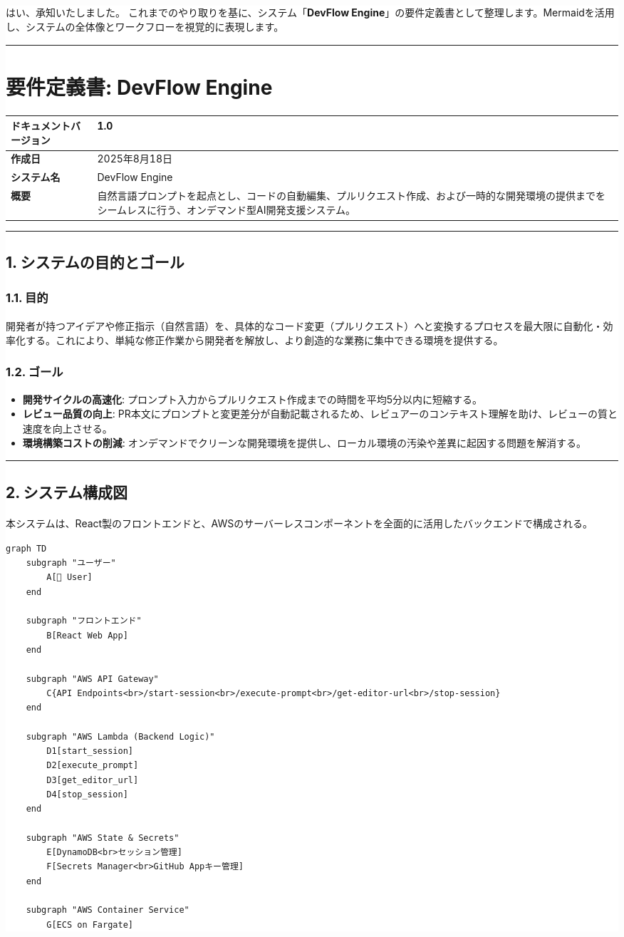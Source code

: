 はい、承知いたしました。
これまでのやり取りを基に、システム「**DevFlow Engine**」の要件定義書として整理します。Mermaidを活用し、システムの全体像とワークフローを視覚的に表現します。

-----

# **要件定義書: DevFlow Engine**

| ドキュメントバージョン | 1.0 |
| :--- | :--- |
| **作成日** | 2025年8月18日 |
| **システム名** | DevFlow Engine |
| **概要** | 自然言語プロンプトを起点とし、コードの自動編集、プルリクエスト作成、および一時的な開発環境の提供までをシームレスに行う、オンデマンド型AI開発支援システム。 |

-----

## 1\. システムの目的とゴール

### 1.1. 目的

開発者が持つアイデアや修正指示（自然言語）を、具体的なコード変更（プルリクエスト）へと変換するプロセスを最大限に自動化・効率化する。これにより、単純な修正作業から開発者を解放し、より創造的な業務に集中できる環境を提供する。

### 1.2. ゴール

  * **開発サイクルの高速化**: プロンプト入力からプルリクエスト作成までの時間を平均5分以内に短縮する。
  * **レビュー品質の向上**: PR本文にプロンプトと変更差分が自動記載されるため、レビュアーのコンテキスト理解を助け、レビューの質と速度を向上させる。
  * **環境構築コストの削減**: オンデマンドでクリーンな開発環境を提供し、ローカル環境の汚染や差異に起因する問題を解消する。

-----

## 2\. システム構成図

本システムは、React製のフロントエンドと、AWSのサーバーレスコンポーネントを全面的に活用したバックエンドで構成される。

```mermaid
graph TD
    subgraph "ユーザー"
        A[👤 User]
    end

    subgraph "フロントエンド"
        B[React Web App]
    end

    subgraph "AWS API Gateway"
        C{API Endpoints<br>/start-session<br>/execute-prompt<br>/get-editor-url<br>/stop-session}
    end

    subgraph "AWS Lambda (Backend Logic)"
        D1[start_session]
        D2[execute_prompt]
        D3[get_editor_url]
        D4[stop_session]
    end

    subgraph "AWS State & Secrets"
        E[DynamoDB<br>セッション管理]
        F[Secrets Manager<br>GitHub Appキー管理]
    end

    subgraph "AWS Container Service"
        G[ECS on Fargate]
```